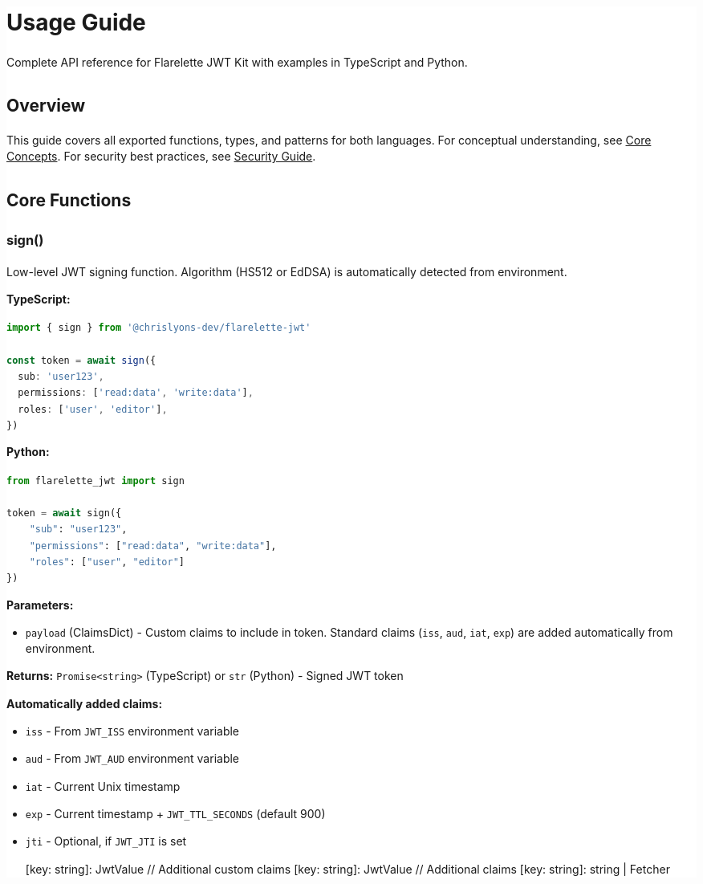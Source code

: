 # Usage Guide

Complete API reference for Flarelette JWT Kit with examples in TypeScript and Python.

## Overview

This guide covers all exported functions, types, and patterns for both languages. For conceptual understanding, see [Core Concepts](./core-concepts.md). For security best practices, see [Security Guide](./security-guide.md).

## Core Functions

### sign()

Low-level JWT signing function. Algorithm (HS512 or EdDSA) is automatically detected from environment.

**TypeScript:**

```typescript
import { sign } from '@chrislyons-dev/flarelette-jwt'

const token = await sign({
  sub: 'user123',
  permissions: ['read:data', 'write:data'],
  roles: ['user', 'editor'],
})
```

**Python:**

```python
from flarelette_jwt import sign

token = await sign({
    "sub": "user123",
    "permissions": ["read:data", "write:data"],
    "roles": ["user", "editor"]
})
```

**Parameters:**

- `payload` (ClaimsDict) - Custom claims to include in token. Standard claims (`iss`, `aud`, `iat`, `exp`) are added automatically from environment.

**Returns:** `Promise<string>` (TypeScript) or `str` (Python) - Signed JWT token

**Automatically added claims:**

- `iss` - From `JWT_ISS` environment variable
- `aud` - From `JWT_AUD` environment variable
- `iat` - Current Unix timestamp
- `exp` - Current timestamp + `JWT_TTL_SECONDS` (default 900)
- `jti` - Optional, if `JWT_JTI` is set


  [key: string]: JwtValue // Additional custom claims
  [key: string]: JwtValue // Additional claims
  [key: string]: string | Fetcher